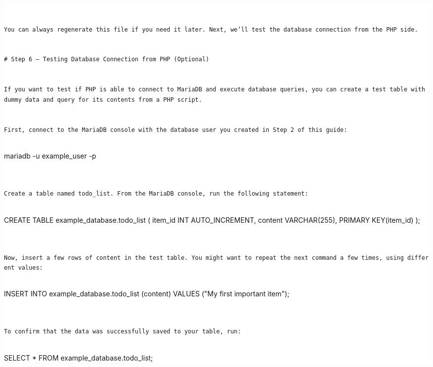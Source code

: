 
```


You can always regenerate this file if you need it later. Next, we’ll test the database connection from the PHP side.


# Step 6 — Testing Database Connection from PHP (Optional)


If you want to test if PHP is able to connect to MariaDB and execute database queries, you can create a test table with dummy data and query for its contents from a PHP script.


First, connect to the MariaDB console with the database user you created in Step 2 of this guide:


```
mariadb -u example_user -p


```


Create a table named todo_list. From the MariaDB console, run the following statement:


```
CREATE TABLE example_database.todo_list (
	item_id INT AUTO_INCREMENT,
	content VARCHAR(255),
	PRIMARY KEY(item_id)
);

```


Now, insert a few rows of content in the test table. You might want to repeat the next command a few times, using different values:


```
INSERT INTO example_database.todo_list (content) VALUES ("My first important item");


```


To confirm that the data was successfully saved to your table, run:


```
SELECT * FROM example_database.todo_list;

